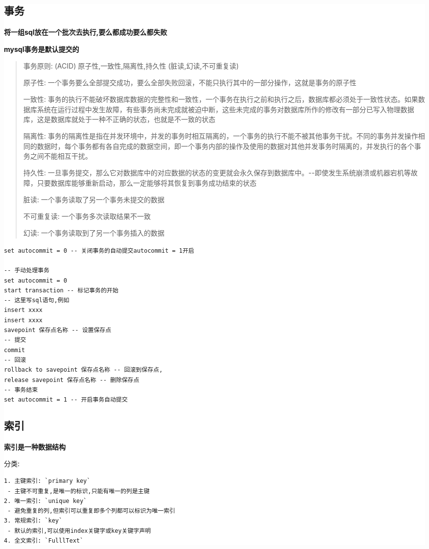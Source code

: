 ## 事务

**将一组sql放在一个批次去执行,要么都成功要么都失败**

**mysql事务是默认提交的**

> 事务原则: (ACID) 原子性,一致性,隔离性,持久性 (脏读,幻读,不可重复读) 
>
> 原子性: 一个事务要么全部提交成功，要么全部失败回滚，不能只执行其中的一部分操作，这就是事务的原子性
>
> 一致性: 事务的执行不能破坏数据库数据的完整性和一致性，一个事务在执行之前和执行之后，数据库都必须处于一致性状态。如果数据库系统在运行过程中发生故障，有些事务尚未完成就被迫中断，这些未完成的事务对数据库所作的修改有一部分已写入物理数据库，这是数据库就处于一种不正确的状态，也就是不一致的状态
>
> 隔离性: 事务的隔离性是指在并发环境中，并发的事务时相互隔离的，一个事务的执行不能不被其他事务干扰。不同的事务并发操作相同的数据时，每个事务都有各自完成的数据空间，即一个事务内部的操作及使用的数据对其他并发事务时隔离的，并发执行的各个事务之间不能相互干扰。
>
> 持久性: 一旦事务提交，那么它对数据库中的对应数据的状态的变更就会永久保存到数据库中。--即使发生系统崩溃或机器宕机等故障，只要数据库能够重新启动，那么一定能够将其恢复到事务成功结束的状态
>
> 脏读: 一个事务读取了另一个事务未提交的数据
>
> 不可重复读: 一个事务多次读取结果不一致
>
> 幻读: 一个事务读取到了另一个事务插入的数据

```mysql
set autocommit = 0 -- 关闭事务的自动提交autocommit = 1开启

-- 手动处理事务
set autocommit = 0 
start transaction -- 标记事务的开始
-- 这里写sql语句,例如
insert xxxx
insert xxxx
savepoint 保存点名称 -- 设置保存点
-- 提交
commit
-- 回滚
rollback to savepoint 保存点名称 -- 回滚到保存点,
release savepoint 保存点名称 -- 删除保存点
-- 事务结束
set autocommit = 1 -- 开启事务自动提交
```

## 索引

**索引是一种数据结构**

分类:

 	1. 主键索引: `primary key`
 	 - 主键不可重复,是唯一的标识,只能有唯一的列是主键
 	2. 唯一索引: `unique key`
 	 - 避免重复的列,但索引可以重复即多个列都可以标识为唯一索引
 	3. 常规索引: `key`
 	 - 默认的索引,可以使用index关键字或key关键字声明
 	4. 全文索引: `FulllText`
